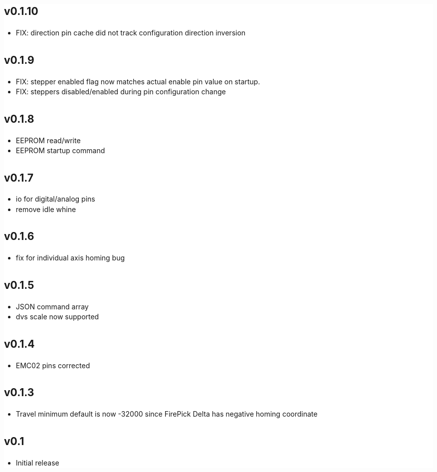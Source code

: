 v0.1.10
------
* FIX: direction pin cache did not track configuration direction inversion

v0.1.9
------
* FIX: stepper enabled flag now matches actual enable pin value on startup.
* FIX: steppers disabled/enabled during pin configuration change

v0.1.8
------
* EEPROM read/write
* EEPROM startup command

v0.1.7
------
* io for digital/analog pins
* remove idle whine

v0.1.6
------
* fix for individual axis homing bug 

v0.1.5
------
* JSON command array
* dvs scale now supported

v0.1.4
------
* EMC02 pins corrected

v0.1.3
------
* Travel minimum default is now -32000 since FirePick Delta has negative homing coordinate

v0.1
------
* Initial release

